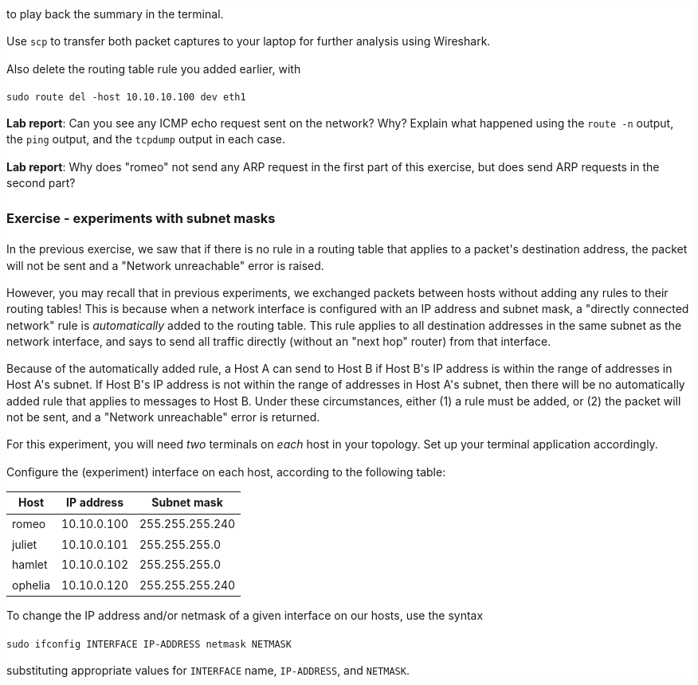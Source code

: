 to play back the summary in the terminal.

Use `scp` to transfer both packet captures to your laptop for further analysis using Wireshark.

Also delete the routing table rule you added earlier, with

```
sudo route del -host 10.10.10.100 dev eth1
```

**Lab report**: Can you see any ICMP echo request sent on the network? Why? Explain what happened using the `route -n` output, the `ping` output, and the `tcpdump` output in each case.


**Lab report**: Why does "romeo" not send any ARP request in the first part of this exercise, but does send ARP requests in the second part?


### Exercise - experiments with subnet masks

In the previous exercise, we saw that if there is no rule in a routing table that applies to a packet's destination address, the packet will not be sent and a "Network unreachable" error is raised.

However, you may recall that in previous experiments, we exchanged packets between hosts without adding any rules to their routing tables! This is because when a network interface is configured with an IP address and subnet mask, a "directly connected network" rule is *automatically* added to the routing table. This rule applies to all destination addresses in the same subnet as the network interface, and says to send all traffic directly (without an "next hop" router) from that interface. 

Because of the automatically added rule, a Host A can send to Host B if Host B's IP address is within the range of addresses in Host A's subnet. If Host B's IP address is not within the range of addresses in Host A's subnet, then there will be no automatically added rule that applies to messages to Host B. Under these circumstances, either (1) a rule must be added, or (2) the packet will not be sent, and a "Network unreachable" error is returned.

For this experiment, you will need *two* terminals on *each* host in your topology. Set up your terminal application accordingly.

Configure the (experiment) interface on each host, according to the following table:



| Host          | IP address    | Subnet mask     |
| ------------- | ------------- |-----------------|
| romeo         | 10.10.0.100   | 255.255.255.240 |
| juliet        | 10.10.0.101   | 255.255.255.0   |
| hamlet        | 10.10.0.102   | 255.255.255.0   |
| ophelia       | 10.10.0.120   | 255.255.255.240 |


To change the IP address and/or netmask of a given interface on our hosts, use the syntax

```
sudo ifconfig INTERFACE IP-ADDRESS netmask NETMASK
```

substituting appropriate values for `INTERFACE` name, `IP-ADDRESS`, and `NETMASK`.
